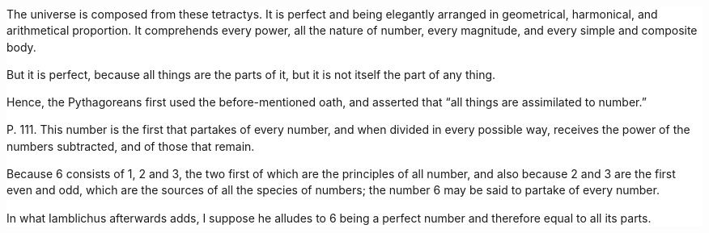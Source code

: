 The universe is composed from these tetractys. It is perfect and being elegantly arranged in geometrical, harmonical, and arithmetical proportion. It comprehends every power, all the nature of number, every magnitude, and every simple and composite body. 

But it is perfect, because all things are the parts of it, but it is not itself the part of any thing. 

Hence, the Pythagoreans first used the before-mentioned oath, and asserted that “all things are assimilated to number.”

P. 111. This number is the first that partakes of every number, and when divided in every possible way, receives the power of the numbers subtracted, and of those that remain.

Because 6 consists of 1, 2 and 3, the two first of which are the principles of all number, and also because 2 and 3 are the first even and odd, which are the sources of all the species of numbers; the number 6 may be said to partake of every number. 

In what Iamblichus afterwards adds, I suppose he alludes to 6 being a perfect number and therefore equal to all its parts.
